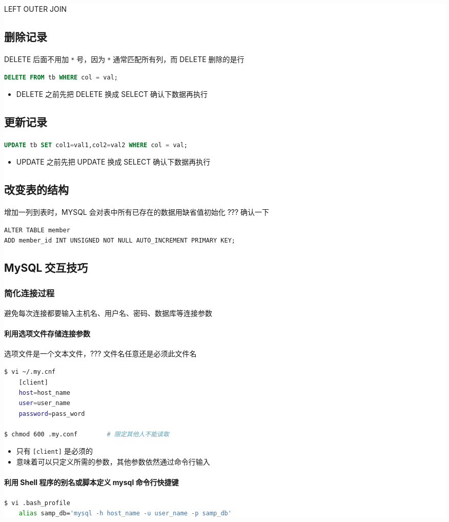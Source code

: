 LEFT OUTER JOIN

## 删除记录

DELETE 后面不用加 `*` 号，因为 `*` 通常匹配所有列，而 DELETE 删除的是行
```sql
DELETE FROM tb WHERE col = val;
```
* DELETE 之前先把 DELETE 换成 SELECT 确认下数据再执行

## 更新记录

```sql
UPDATE tb SET col1=val1,col2=val2 WHERE col = val;
```
* UPDATE 之前先把 UPDATE 换成 SELECT 确认下数据再执行

## 改变表的结构

增加一列到表时，MYSQL 会对表中所有已存在的数据用缺省值初始化
??? 确认一下
```mysql
ALTER TABLE member
ADD member_id INT UNSIGNED NOT NULL AUTO_INCREMENT PRIMARY KEY;
```

## MySQL 交互技巧

### 简化连接过程

避免每次连接都要输入主机名、用户名、密码、数据库等连接参数

#### 利用选项文件存储连接参数

选项文件是一个文本文件，??? 文件名任意还是必须此文件名
```bash
$ vi ~/.my.cnf
    [client]
    host=host_name
    user=user_name
    password=pass_word

$ chmod 600 .my.conf        # 限定其他人不能读取
```
* 只有 `[client]` 是必须的
* 意味着可以只定义所需的参数，其他参数依然通过命令行输入

#### 利用 Shell 程序的别名或脚本定义 mysql 命令行快捷键

```bash
$ vi .bash_profile
    alias samp_db='mysql -h host_name -u user_name -p samp_db'
```
